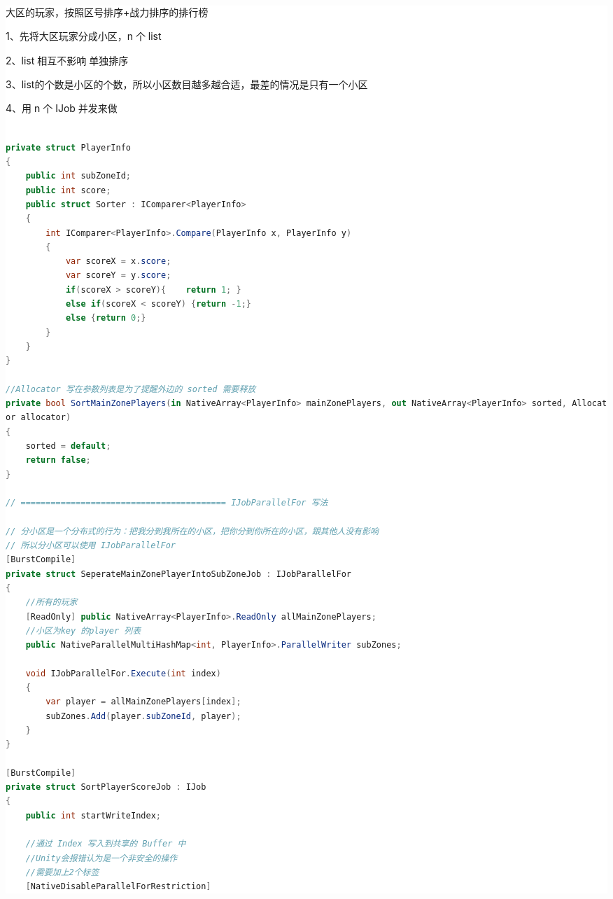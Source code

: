 

大区的玩家，按照区号排序+战力排序的排行榜

1、先将大区玩家分成小区，n 个 list

2、list 相互不影响 单独排序

3、list的个数是小区的个数，所以小区数目越多越合适，最差的情况是只有一个小区

4、用 n 个 IJob 并发来做

```c#

private struct PlayerInfo
{
    public int subZoneId;
    public int score;
    public struct Sorter : IComparer<PlayerInfo>
    {
        int IComparer<PlayerInfo>.Compare(PlayerInfo x, PlayerInfo y)
        {
            var scoreX = x.score;
            var scoreY = y.score;
            if(scoreX > scoreY){	return 1; }
            else if(scoreX < scoreY) {return -1;}
            else {return 0;}
        }
    }
}

//Allocator 写在参数列表是为了提醒外边的 sorted 需要释放
private bool SortMainZonePlayers(in NativeArray<PlayerInfo> mainZonePlayers, out NativeArray<PlayerInfo> sorted, Allocator allocator)
{
    sorted = default;
    return false;
}

// ========================================= IJobParallelFor 写法

// 分小区是一个分布式的行为：把我分到我所在的小区，把你分到你所在的小区，跟其他人没有影响
// 所以分小区可以使用 IJobParallelFor
[BurstCompile]
private struct SeperateMainZonePlayerIntoSubZoneJob : IJobParallelFor
{
    //所有的玩家
    [ReadOnly] public NativeArray<PlayerInfo>.ReadOnly allMainZonePlayers;
    //小区为key 的player 列表
    public NativeParallelMultiHashMap<int, PlayerInfo>.ParallelWriter subZones;
    
    void IJobParallelFor.Execute(int index)
    {
        var player = allMainZonePlayers[index];
        subZones.Add(player.subZoneId, player);
    }
}

[BurstCompile]
private struct SortPlayerScoreJob : IJob
{
    public int startWriteIndex;
    
    //通过 Index 写入到共享的 Buffer 中 
    //Unity会报错认为是一个非安全的操作
    //需要加上2个标签
    [NativeDisableParallelForRestriction]
```